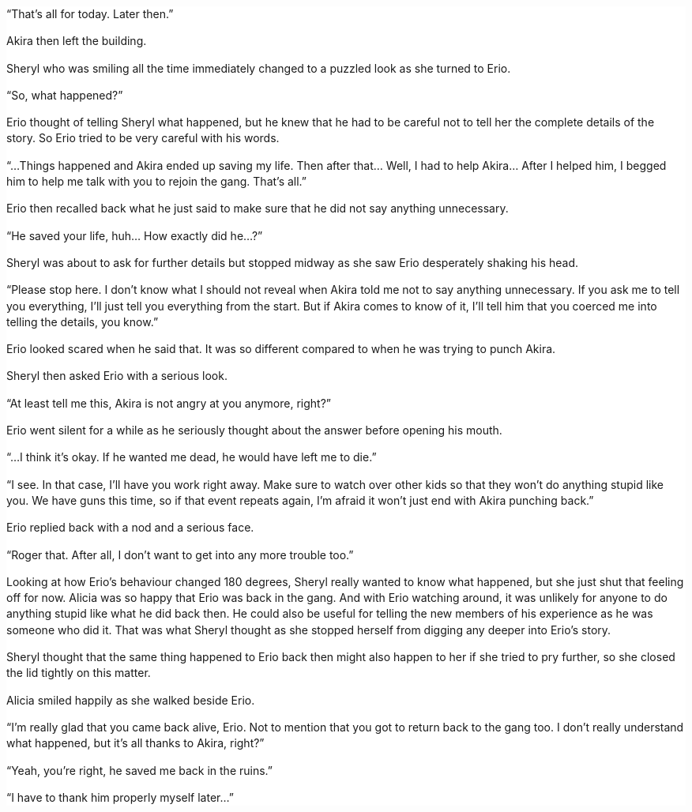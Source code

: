 “That’s all for today. Later then.”

Akira then left the building.

Sheryl who was smiling all the time immediately changed to a puzzled look as she turned to Erio.

“So, what happened?”

Erio thought of telling Sheryl what happened, but he knew that he had to be careful not to tell her the complete details of the story. So Erio tried to be very careful with his words.

“…Things happened and Akira ended up saving my life. Then after that… Well, I had to help Akira… After I helped him, I begged him to help me talk with you to rejoin the gang. That’s all.”

Erio then recalled back what he just said to make sure that he did not say anything unnecessary.

“He saved your life, huh… How exactly did he…?”

Sheryl was about to ask for further details but stopped midway as she saw Erio desperately shaking his head.

“Please stop here. I don’t know what I should not reveal when Akira told me not to say anything unnecessary. If you ask me to tell you everything, I’ll just tell you everything from the start. But if Akira comes to know of it, I’ll tell him that you coerced me into telling the details, you know.”

Erio looked scared when he said that. It was so different compared to when he was trying to punch Akira.

Sheryl then asked Erio with a serious look.

“At least tell me this, Akira is not angry at you anymore, right?”

Erio went silent for a while as he seriously thought about the answer before opening his mouth.

“…I think it’s okay. If he wanted me dead, he would have left me to die.”

“I see. In that case, I’ll have you work right away. Make sure to watch over other kids so that they won’t do anything stupid like you. We have guns this time, so if that event repeats again, I’m afraid it won’t just end with Akira punching back.”

Erio replied back with a nod and a serious face.

“Roger that. After all, I don’t want to get into any more trouble too.”

Looking at how Erio’s behaviour changed 180 degrees, Sheryl really wanted to know what happened, but she just shut that feeling off for now. Alicia was so happy that Erio was back in the gang. And with Erio watching around, it was unlikely for anyone to do anything stupid like what he did back then. He could also be useful for telling the new members of his experience as he was someone who did it. That was what Sheryl thought as she stopped herself from digging any deeper into Erio’s story.

Sheryl thought that the same thing happened to Erio back then might also happen to her if she tried to pry further, so she closed the lid tightly on this matter.

Alicia smiled happily as she walked beside Erio.

“I’m really glad that you came back alive, Erio. Not to mention that you got to return back to the gang too. I don’t really understand what happened, but it’s all thanks to Akira, right?”

“Yeah, you’re right, he saved me back in the ruins.”

“I have to thank him properly myself later…”
